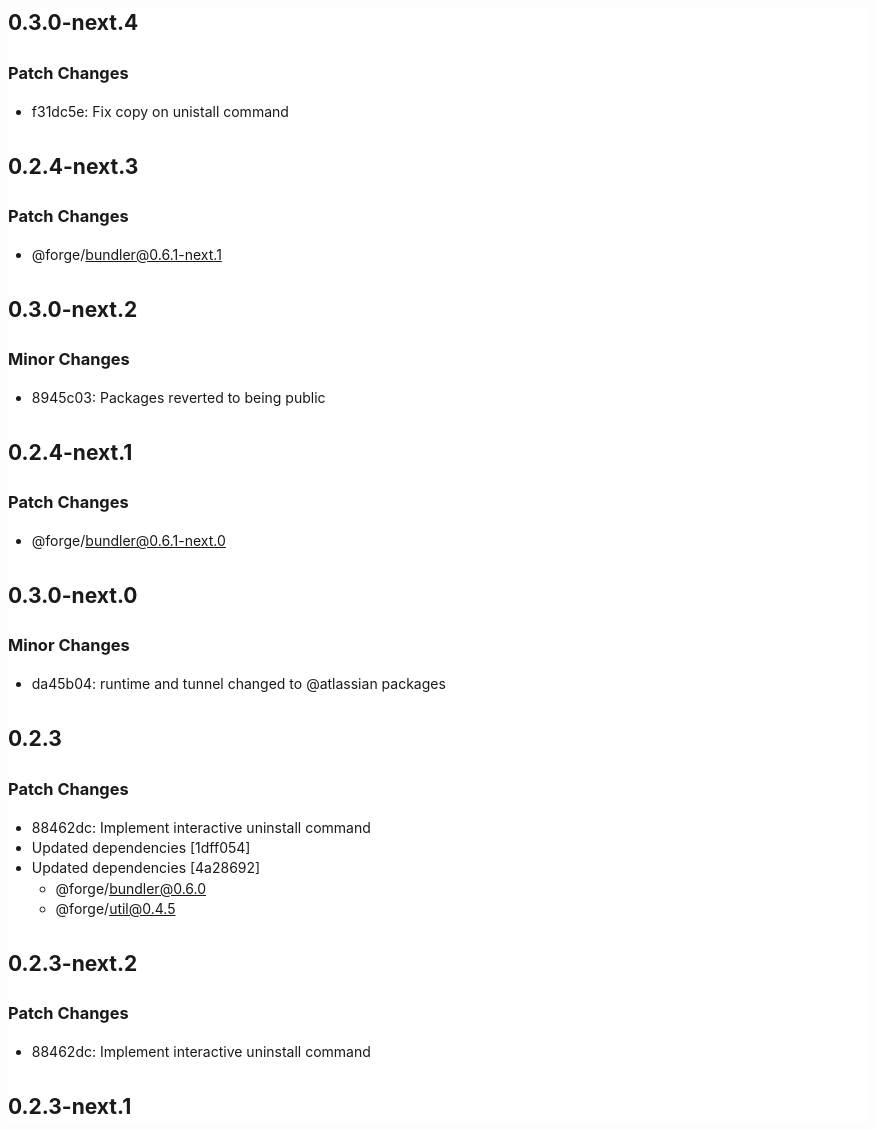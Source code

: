 ## 0.3.0-next.4

### Patch Changes

- f31dc5e: Fix copy on unistall command

## 0.2.4-next.3

### Patch Changes

- @forge/bundler@0.6.1-next.1

## 0.3.0-next.2

### Minor Changes

- 8945c03: Packages reverted to being public

## 0.2.4-next.1

### Patch Changes

- @forge/bundler@0.6.1-next.0

## 0.3.0-next.0

### Minor Changes

- da45b04: runtime and tunnel changed to @atlassian packages

## 0.2.3

### Patch Changes

- 88462dc: Implement interactive uninstall command
- Updated dependencies [1dff054]
- Updated dependencies [4a28692]
  - @forge/bundler@0.6.0
  - @forge/util@0.4.5

## 0.2.3-next.2

### Patch Changes

- 88462dc: Implement interactive uninstall command

## 0.2.3-next.1
